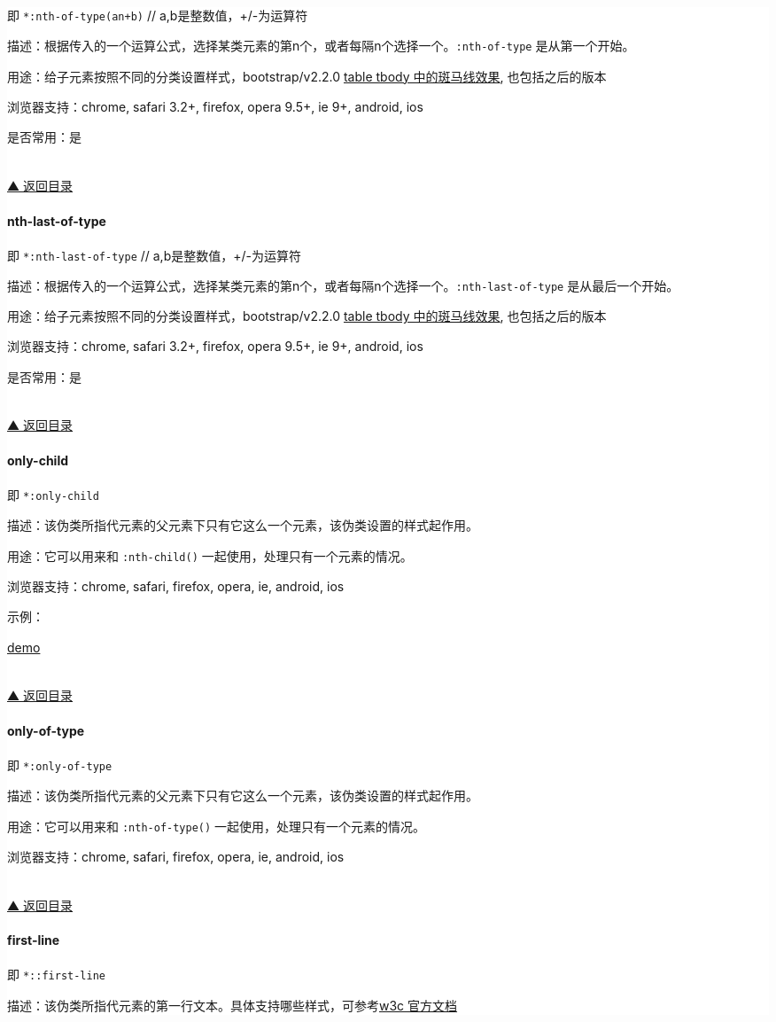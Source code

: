 即 `*:nth-of-type(an+b)`  // a,b是整数值，+/-为运算符

描述：根据传入的一个运算公式，选择某类元素的第n个，或者每隔n个选择一个。`:nth-of-type` 是从第一个开始。

用途：给子元素按照不同的分类设置样式，bootstrap/v2.2.0 [table tbody 中的斑马线效果](https://github.com/twbs/bootstrap/blob/v3-dev/less/tables.less#L114), 也包括之后的版本

浏览器支持：chrome, safari 3.2+, firefox, opera 9.5+, ie 9+, android, ios

是否常用：是

</br> [▲ 返回目录](#type系列)

#### nth-last-of-type

即 `*:nth-last-of-type`  // a,b是整数值，+/-为运算符

描述：根据传入的一个运算公式，选择某类元素的第n个，或者每隔n个选择一个。`:nth-last-of-type` 是从最后一个开始。

用途：给子元素按照不同的分类设置样式，bootstrap/v2.2.0 [table tbody 中的斑马线效果](https://github.com/twbs/bootstrap/blob/v3-dev/less/tables.less#L114), 也包括之后的版本

浏览器支持：chrome, safari 3.2+, firefox, opera 9.5+, ie 9+, android, ios

是否常用：是

</br> [▲ 返回目录](#type系列)

#### only-child

即 `*:only-child`

描述：该伪类所指代元素的父元素下只有它这么一个元素，该伪类设置的样式起作用。

用途：它可以用来和 `:nth-child()` 一起使用，处理只有一个元素的情况。

浏览器支持：chrome, safari, firefox, opera, ie, android, ios

示例：

[demo](https://codepen.io/lvzhenbang/pen/KxbLqo)

</br> [▲ 返回目录](#child系列)

#### only-of-type

即 `*:only-of-type`

描述：该伪类所指代元素的父元素下只有它这么一个元素，该伪类设置的样式起作用。

用途：它可以用来和 `:nth-of-type()` 一起使用，处理只有一个元素的情况。

浏览器支持：chrome, safari, firefox, opera, ie, android, ios

</br> [▲ 返回目录](#type系列)

#### first-line

即 `*::first-line`

描述：该伪类所指代元素的第一行文本。具体支持哪些样式，可参考[w3c 官方文档](https://www.w3.org/TR/CSS2/selector.html#first-line-pseudo)
